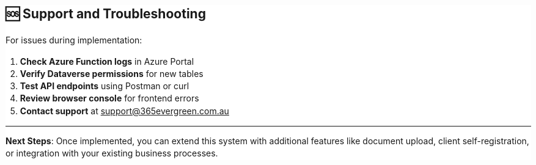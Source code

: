 ## 🆘 Support and Troubleshooting

For issues during implementation:

1. **Check Azure Function logs** in Azure Portal
2. **Verify Dataverse permissions** for new tables
3. **Test API endpoints** using Postman or curl
4. **Review browser console** for frontend errors
5. **Contact support** at support@365evergreen.com.au

---

**Next Steps**: Once implemented, you can extend this system with additional features like document upload, client self-registration, or integration with your existing business processes.
